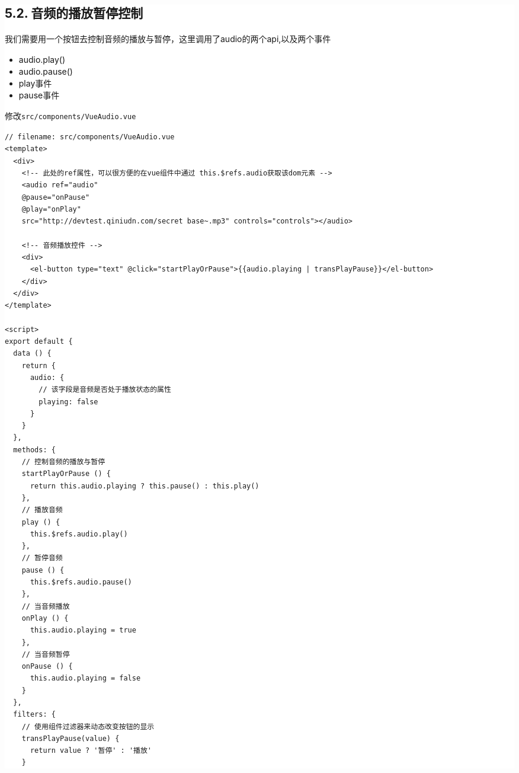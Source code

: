 ## 5.2. 音频的播放暂停控制
我们需要用一个按钮去控制音频的播放与暂停，这里调用了audio的两个api,以及两个事件

- audio.play()
- audio.pause()
- play事件
- pause事件

修改`src/components/VueAudio.vue`
```
// filename: src/components/VueAudio.vue
<template>
  <div>
    <!-- 此处的ref属性，可以很方便的在vue组件中通过 this.$refs.audio获取该dom元素 -->
    <audio ref="audio" 
    @pause="onPause"
    @play="onPlay"
    src="http://devtest.qiniudn.com/secret base~.mp3" controls="controls"></audio>

    <!-- 音频播放控件 -->
    <div>
      <el-button type="text" @click="startPlayOrPause">{{audio.playing | transPlayPause}}</el-button>
    </div>
  </div>
</template>

<script>
export default {
  data () {
    return {
      audio: {
        // 该字段是音频是否处于播放状态的属性
        playing: false
      }
    }
  },
  methods: {
    // 控制音频的播放与暂停
    startPlayOrPause () {
      return this.audio.playing ? this.pause() : this.play()
    },
    // 播放音频
    play () {
      this.$refs.audio.play()
    },
    // 暂停音频
    pause () {
      this.$refs.audio.pause()
    },
    // 当音频播放
    onPlay () {
      this.audio.playing = true
    },
    // 当音频暂停
    onPause () {
      this.audio.playing = false
    }
  },
  filters: {
    // 使用组件过滤器来动态改变按钮的显示
    transPlayPause(value) {
      return value ? '暂停' : '播放'
    }
```